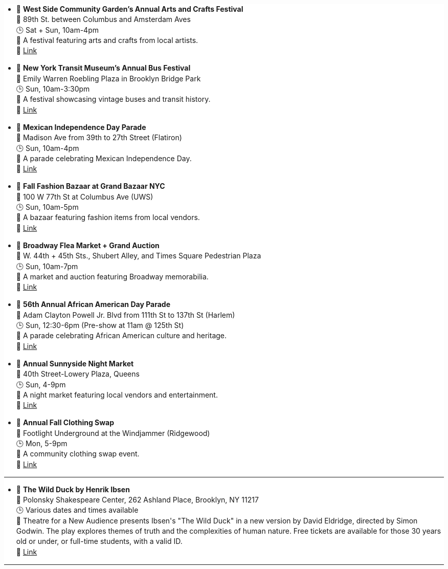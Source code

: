 - 🎉 **West Side Community Garden’s Annual Arts and Crafts Festival**  
  📍 89th St. between Columbus and Amsterdam Aves  
  🕒 Sat + Sun, 10am-4pm  
  📝 A festival featuring arts and crafts from local artists.  
  🔗 [Link](https://www.westsidecommunitygarden.org)

- 🎉 **New York Transit Museum’s Annual Bus Festival**  
  📍 Emily Warren Roebling Plaza in Brooklyn Bridge Park  
  🕒 Sun, 10am-3:30pm  
  📝 A festival showcasing vintage buses and transit history.  
  🔗 [Link](https://www.nytransitmuseum.org/program/busfestival2025/)

- 🎉 **Mexican Independence Day Parade**  
  📍 Madison Ave from 39th to 27th Street (Flatiron)  
  🕒 Sun, 10am-4pm  
  📝 A parade celebrating Mexican Independence Day.  
  🔗 [Link](https://flatironnomad.nyc/event/district-event-mexican-independence-day-parade/)

- 🎉 **Fall Fashion Bazaar at Grand Bazaar NYC**  
  📍 100 W 77th St at Columbus Ave (UWS)  
  🕒 Sun, 10am-5pm  
  📝 A bazaar featuring fashion items from local vendors.  
  🔗 [Link](https://grandbazaarnyc.org/events/autumn-bazaar/)

- 🎉 **Broadway Flea Market + Grand Auction**  
  📍 W. 44th + 45th Sts., Shubert Alley, and Times Square Pedestrian Plaza  
  🕒 Sun, 10am-7pm  
  📝 A market and auction featuring Broadway memorabilia.  
  🔗 [Link](https://broadwaycares.org/pre-event/broadway-flea-market-and-grand-auction-2025/)

- 🎉 **56th Annual African American Day Parade**  
  📍 Adam Clayton Powell Jr. Blvd from 111th St to 137th St (Harlem)  
  🕒 Sun, 12:30-6pm (Pre-show at 11am @ 125th St)  
  📝 A parade celebrating African American culture and heritage.  
  🔗 [Link](https://africanamericandayparade.org/#home)

- 🎉 **Annual Sunnyside Night Market**  
  📍 40th Street-Lowery Plaza, Queens  
  🕒 Sun, 4-9pm  
  📝 A night market featuring local vendors and entertainment.  
  🔗 [Link](https://sunnysideshines.org/events/sunnysidenightmarket-3/)

- 🎉 **Annual Fall Clothing Swap**  
  📍 Footlight Underground at the Windjammer (Ridgewood)  
  🕒 Mon, 5-9pm  
  📝 A community clothing swap event.  
  🔗 [Link](https://withfriends.events/event/I59hYWpi/annual-fall-clothing-swap/)

---

- 🎉 **The Wild Duck by Henrik Ibsen**  
  📍 Polonsky Shakespeare Center, 262 Ashland Place, Brooklyn, NY 11217  
  🕒 Various dates and times available  
  📝 Theatre for a New Audience presents Ibsen's "The Wild Duck" in a new version by David Eldridge, directed by Simon Godwin. The play explores themes of truth and the complexities of human nature. Free tickets are available for those 30 years old or under, or full-time students, with a valid ID.  
  🔗 [Link](https://theskint.com/%e2%98%85-%e2%98%85-%e2%98%85-%e2%98%85-%e2%98%85-perfection-see-ibsens-the-wild-duck-for-20-with-new-deal-tix-sponsored/)

---